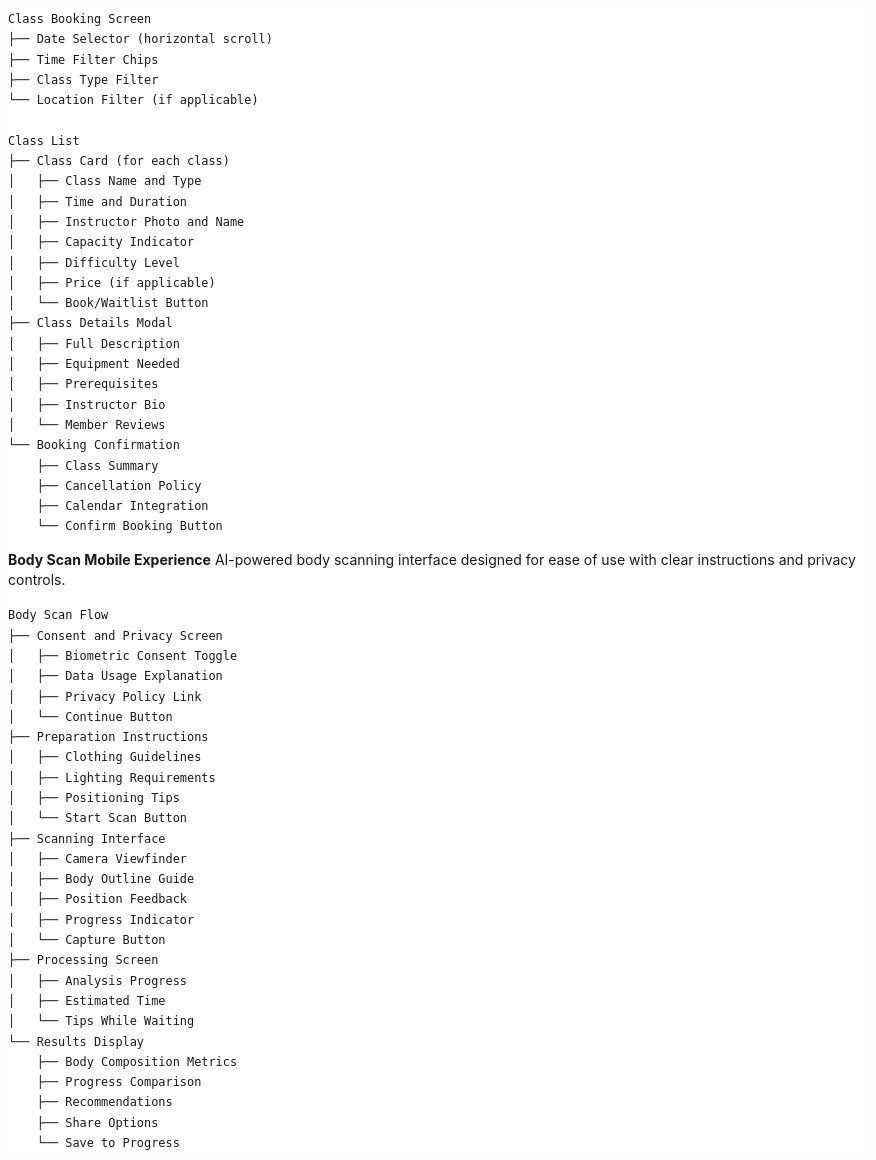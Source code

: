 ```
Class Booking Screen
├── Date Selector (horizontal scroll)
├── Time Filter Chips
├── Class Type Filter
└── Location Filter (if applicable)

Class List
├── Class Card (for each class)
│   ├── Class Name and Type
│   ├── Time and Duration
│   ├── Instructor Photo and Name
│   ├── Capacity Indicator
│   ├── Difficulty Level
│   ├── Price (if applicable)
│   └── Book/Waitlist Button
├── Class Details Modal
│   ├── Full Description
│   ├── Equipment Needed
│   ├── Prerequisites
│   ├── Instructor Bio
│   └── Member Reviews
└── Booking Confirmation
    ├── Class Summary
    ├── Cancellation Policy
    ├── Calendar Integration
    └── Confirm Booking Button
```

**Body Scan Mobile Experience**
AI-powered body scanning interface designed for ease of use with clear instructions and privacy controls.

```
Body Scan Flow
├── Consent and Privacy Screen
│   ├── Biometric Consent Toggle
│   ├── Data Usage Explanation
│   ├── Privacy Policy Link
│   └── Continue Button
├── Preparation Instructions
│   ├── Clothing Guidelines
│   ├── Lighting Requirements
│   ├── Positioning Tips
│   └── Start Scan Button
├── Scanning Interface
│   ├── Camera Viewfinder
│   ├── Body Outline Guide
│   ├── Position Feedback
│   ├── Progress Indicator
│   └── Capture Button
├── Processing Screen
│   ├── Analysis Progress
│   ├── Estimated Time
│   └── Tips While Waiting
└── Results Display
    ├── Body Composition Metrics
    ├── Progress Comparison
    ├── Recommendations
    ├── Share Options
    └── Save to Progress
```
